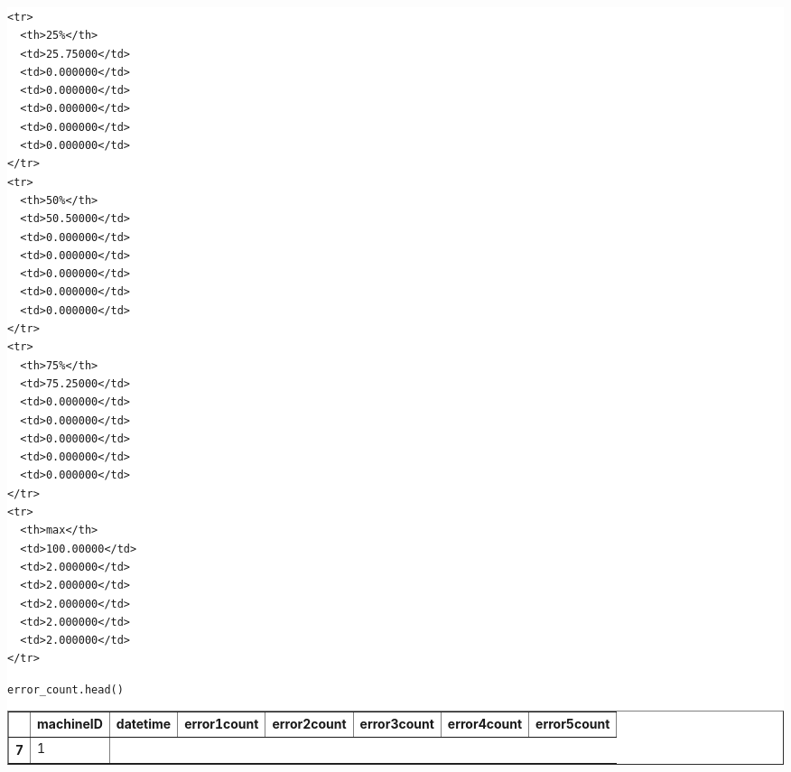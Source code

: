     <tr>
      <th>25%</th>
      <td>25.75000</td>
      <td>0.000000</td>
      <td>0.000000</td>
      <td>0.000000</td>
      <td>0.000000</td>
      <td>0.000000</td>
    </tr>
    <tr>
      <th>50%</th>
      <td>50.50000</td>
      <td>0.000000</td>
      <td>0.000000</td>
      <td>0.000000</td>
      <td>0.000000</td>
      <td>0.000000</td>
    </tr>
    <tr>
      <th>75%</th>
      <td>75.25000</td>
      <td>0.000000</td>
      <td>0.000000</td>
      <td>0.000000</td>
      <td>0.000000</td>
      <td>0.000000</td>
    </tr>
    <tr>
      <th>max</th>
      <td>100.00000</td>
      <td>2.000000</td>
      <td>2.000000</td>
      <td>2.000000</td>
      <td>2.000000</td>
      <td>2.000000</td>
    </tr>
  </tbody>
</table>
</div>




```python
error_count.head()
```




<div>
<table border="1" class="dataframe">
  <thead>
    <tr style="text-align: right;">
      <th></th>
      <th>machineID</th>
      <th>datetime</th>
      <th>error1count</th>
      <th>error2count</th>
      <th>error3count</th>
      <th>error4count</th>
      <th>error5count</th>
    </tr>
  </thead>
  <tbody>
    <tr>
      <th>7</th>
      <td>1</td>